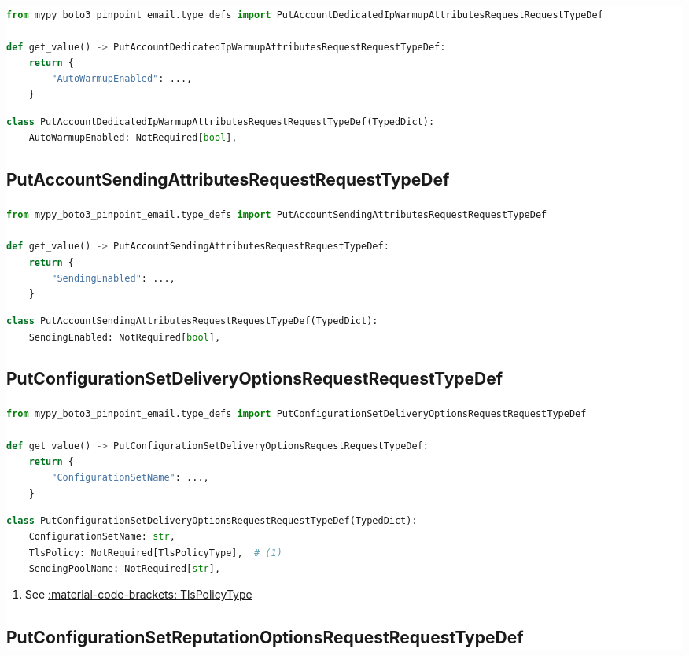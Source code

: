 ```python title="Usage Example"
from mypy_boto3_pinpoint_email.type_defs import PutAccountDedicatedIpWarmupAttributesRequestRequestTypeDef

def get_value() -> PutAccountDedicatedIpWarmupAttributesRequestRequestTypeDef:
    return {
        "AutoWarmupEnabled": ...,
    }
```

```python title="Definition"
class PutAccountDedicatedIpWarmupAttributesRequestRequestTypeDef(TypedDict):
    AutoWarmupEnabled: NotRequired[bool],
```

## PutAccountSendingAttributesRequestRequestTypeDef

```python title="Usage Example"
from mypy_boto3_pinpoint_email.type_defs import PutAccountSendingAttributesRequestRequestTypeDef

def get_value() -> PutAccountSendingAttributesRequestRequestTypeDef:
    return {
        "SendingEnabled": ...,
    }
```

```python title="Definition"
class PutAccountSendingAttributesRequestRequestTypeDef(TypedDict):
    SendingEnabled: NotRequired[bool],
```

## PutConfigurationSetDeliveryOptionsRequestRequestTypeDef

```python title="Usage Example"
from mypy_boto3_pinpoint_email.type_defs import PutConfigurationSetDeliveryOptionsRequestRequestTypeDef

def get_value() -> PutConfigurationSetDeliveryOptionsRequestRequestTypeDef:
    return {
        "ConfigurationSetName": ...,
    }
```

```python title="Definition"
class PutConfigurationSetDeliveryOptionsRequestRequestTypeDef(TypedDict):
    ConfigurationSetName: str,
    TlsPolicy: NotRequired[TlsPolicyType],  # (1)
    SendingPoolName: NotRequired[str],
```

1. See [:material-code-brackets: TlsPolicyType](./literals.md#tlspolicytype) 
## PutConfigurationSetReputationOptionsRequestRequestTypeDef
